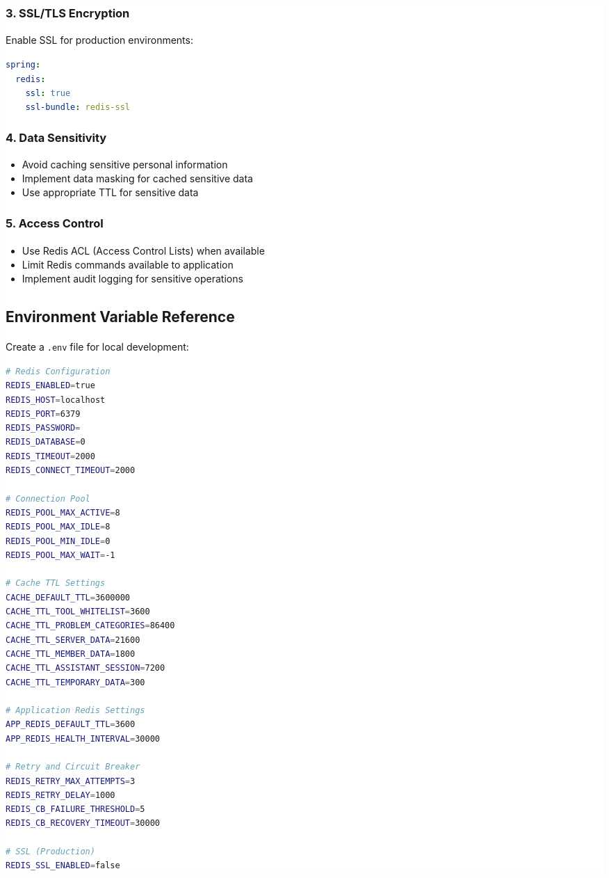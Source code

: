 ### 3. SSL/TLS Encryption
Enable SSL for production environments:
```yaml
spring:
  redis:
    ssl: true
    ssl-bundle: redis-ssl
```

### 4. Data Sensitivity
- Avoid caching sensitive personal information
- Implement data masking for cached sensitive data
- Use appropriate TTL for sensitive data

### 5. Access Control
- Use Redis ACL (Access Control Lists) when available
- Limit Redis commands available to application
- Implement audit logging for sensitive operations

## Environment Variable Reference

Create a `.env` file for local development:

```bash
# Redis Configuration
REDIS_ENABLED=true
REDIS_HOST=localhost
REDIS_PORT=6379
REDIS_PASSWORD=
REDIS_DATABASE=0
REDIS_TIMEOUT=2000
REDIS_CONNECT_TIMEOUT=2000

# Connection Pool
REDIS_POOL_MAX_ACTIVE=8
REDIS_POOL_MAX_IDLE=8
REDIS_POOL_MIN_IDLE=0
REDIS_POOL_MAX_WAIT=-1

# Cache TTL Settings
CACHE_DEFAULT_TTL=3600000
CACHE_TTL_TOOL_WHITELIST=3600
CACHE_TTL_PROBLEM_CATEGORIES=86400
CACHE_TTL_SERVER_DATA=21600
CACHE_TTL_MEMBER_DATA=1800
CACHE_TTL_ASSISTANT_SESSION=7200
CACHE_TTL_TEMPORARY_DATA=300

# Application Redis Settings
APP_REDIS_DEFAULT_TTL=3600
APP_REDIS_HEALTH_INTERVAL=30000

# Retry and Circuit Breaker
REDIS_RETRY_MAX_ATTEMPTS=3
REDIS_RETRY_DELAY=1000
REDIS_CB_FAILURE_THRESHOLD=5
REDIS_CB_RECOVERY_TIMEOUT=30000

# SSL (Production)
REDIS_SSL_ENABLED=false
```
